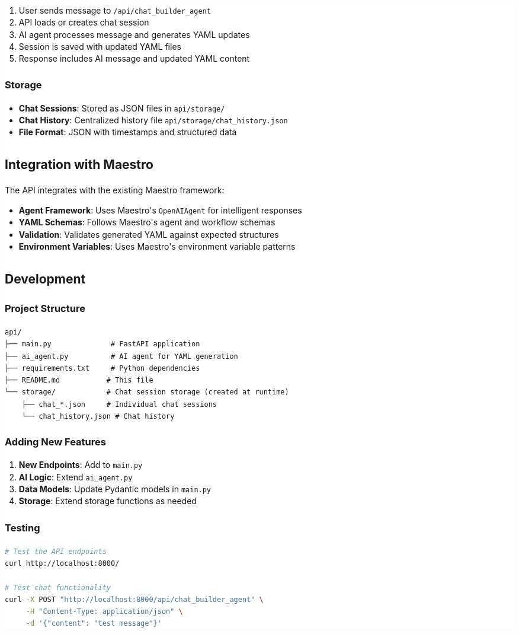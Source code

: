1. User sends message to `/api/chat_builder_agent`
2. API loads or creates chat session
3. AI agent processes message and generates YAML updates
4. Session is saved with updated YAML files
5. Response includes AI message and updated YAML content

### Storage

- **Chat Sessions**: Stored as JSON files in `api/storage/`
- **Chat History**: Centralized history file `api/storage/chat_history.json`
- **File Format**: JSON with timestamps and structured data

## Integration with Maestro

The API integrates with the existing Maestro framework:

- **Agent Framework**: Uses Maestro's `OpenAIAgent` for intelligent responses
- **YAML Schemas**: Follows Maestro's agent and workflow schemas
- **Validation**: Validates generated YAML against expected structures
- **Environment Variables**: Uses Maestro's environment variable patterns

## Development

### Project Structure
```
api/
├── main.py              # FastAPI application
├── ai_agent.py          # AI agent for YAML generation
├── requirements.txt     # Python dependencies
├── README.md           # This file
└── storage/            # Chat session storage (created at runtime)
    ├── chat_*.json     # Individual chat sessions
    └── chat_history.json # Chat history
```

### Adding New Features

1. **New Endpoints**: Add to `main.py`
2. **AI Logic**: Extend `ai_agent.py`
3. **Data Models**: Update Pydantic models in `main.py`
4. **Storage**: Extend storage functions as needed

### Testing

```bash
# Test the API endpoints
curl http://localhost:8000/

# Test chat functionality
curl -X POST "http://localhost:8000/api/chat_builder_agent" \
     -H "Content-Type: application/json" \
     -d '{"content": "test message"}'
```

